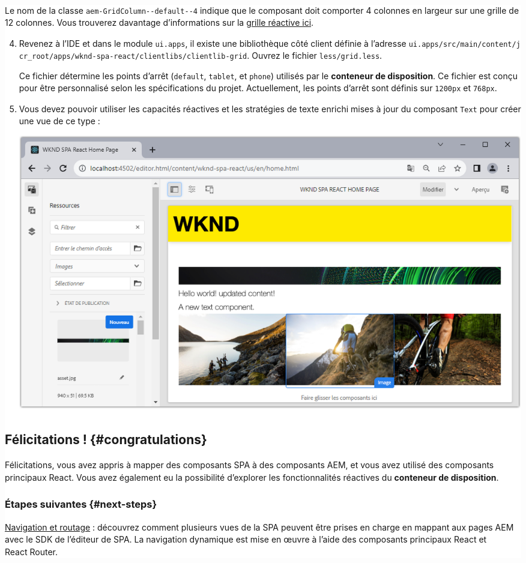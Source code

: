    Le nom de la classe `aem-GridColumn--default--4` indique que le composant doit comporter 4 colonnes en largeur sur une grille de 12 colonnes. Vous trouverez davantage d’informations sur la [grille réactive ici](https://adobe-marketing-cloud.github.io/aem-responsivegrid/).

4. Revenez à l’IDE et dans le module `ui.apps`, il existe une bibliothèque côté client définie à l’adresse `ui.apps/src/main/content/jcr_root/apps/wknd-spa-react/clientlibs/clientlib-grid`. Ouvrez le fichier `less/grid.less`.

   Ce fichier détermine les points d’arrêt (`default`, `tablet`, et `phone`) utilisés par le **conteneur de disposition**. Ce fichier est conçu pour être personnalisé selon les spécifications du projet. Actuellement, les points d’arrêt sont définis sur `1200px` et `768px`.

5. Vous devez pouvoir utiliser les capacités réactives et les stratégies de texte enrichi mises à jour du composant `Text` pour créer une vue de ce type :

   ![Exemple de création finale de chapitre.](assets/map-components/final-page.png)

## Félicitations ! {#congratulations}

Félicitations, vous avez appris à mapper des composants SPA à des composants AEM, et vous avez utilisé des composants principaux React. Vous avez également eu la possibilité d’explorer les fonctionnalités réactives du **conteneur de disposition**.

### Étapes suivantes {#next-steps}

[Navigation et routage](navigation-routing.md) : découvrez comment plusieurs vues de la SPA peuvent être prises en charge en mappant aux pages AEM avec le SDK de l’éditeur de SPA. La navigation dynamique est mise en œuvre à l’aide des composants principaux React et React Router.
